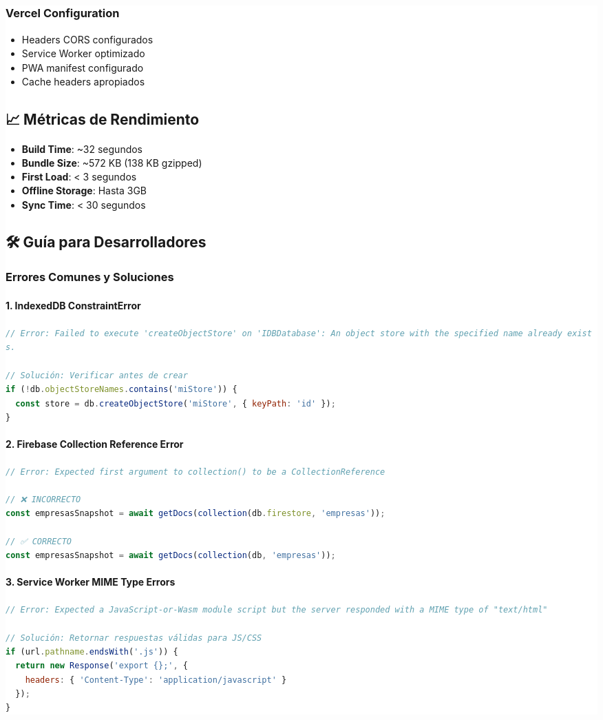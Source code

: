### **Vercel Configuration**
- Headers CORS configurados
- Service Worker optimizado
- PWA manifest configurado
- Cache headers apropiados

## 📈 **Métricas de Rendimiento**

- **Build Time**: ~32 segundos
- **Bundle Size**: ~572 KB (138 KB gzipped)
- **First Load**: < 3 segundos
- **Offline Storage**: Hasta 3GB
- **Sync Time**: < 30 segundos

## 🛠️ **Guía para Desarrolladores**

### **Errores Comunes y Soluciones**

#### **1. IndexedDB ConstraintError**
```javascript
// Error: Failed to execute 'createObjectStore' on 'IDBDatabase': An object store with the specified name already exists.

// Solución: Verificar antes de crear
if (!db.objectStoreNames.contains('miStore')) {
  const store = db.createObjectStore('miStore', { keyPath: 'id' });
}
```

#### **2. Firebase Collection Reference Error**
```javascript
// Error: Expected first argument to collection() to be a CollectionReference

// ❌ INCORRECTO
const empresasSnapshot = await getDocs(collection(db.firestore, 'empresas'));

// ✅ CORRECTO
const empresasSnapshot = await getDocs(collection(db, 'empresas'));
```

#### **3. Service Worker MIME Type Errors**
```javascript
// Error: Expected a JavaScript-or-Wasm module script but the server responded with a MIME type of "text/html"

// Solución: Retornar respuestas válidas para JS/CSS
if (url.pathname.endsWith('.js')) {
  return new Response('export {};', {
    headers: { 'Content-Type': 'application/javascript' }
  });
}
```
